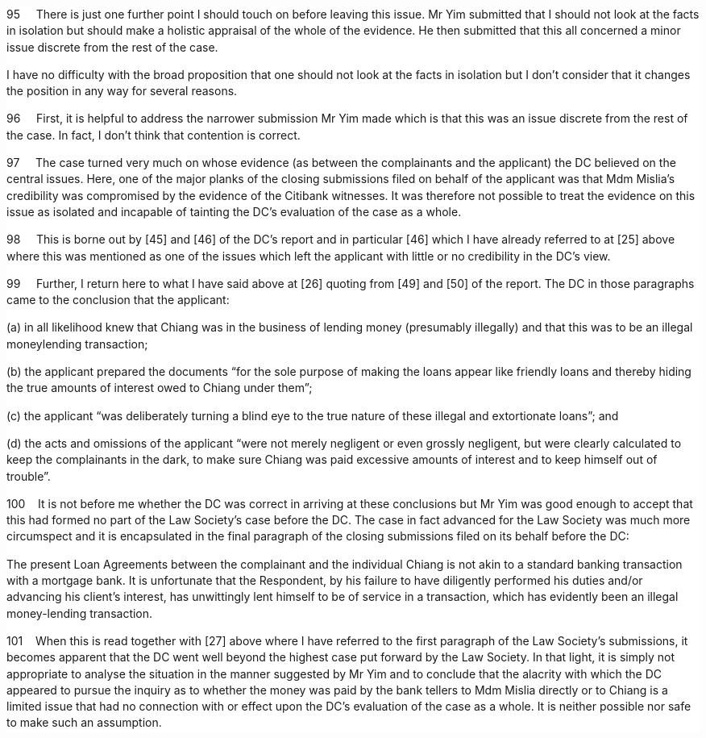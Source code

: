 95     There is just one further point I should touch on before leaving this issue. Mr Yim submitted that I should not look at the facts in isolation but should make a holistic appraisal of the whole of the evidence. He then submitted that this all concerned a minor issue discrete from the rest of the case. 


I have no difficulty with the broad proposition that one should not look at the facts in isolation but I don’t consider that it changes the position in any way for several reasons. 

96     First, it is helpful to address the narrower submission Mr Yim made which is that this was an issue discrete from the rest of the case. In fact, I don’t think that contention is correct. 

97     The case turned very much on whose evidence (as between the complainants and the applicant) the DC believed on the central issues. Here, one of the major planks of the closing submissions filed on behalf of the applicant was that Mdm Mislia’s credibility was compromised by the evidence of the Citibank witnesses. It was therefore not possible to treat the evidence on this issue as isolated and incapable of tainting the DC’s evaluation of the case as a whole. 

98     This is borne out by [45] and [46] of the DC’s report and in particular [46] which I have already referred to at [25] above where this was mentioned as one of the issues which left the applicant with little or no credibility in the DC’s view. 

99     Further, I return here to what I have said above at [26] quoting from [49] and [50] of the report. The DC in those paragraphs came to the conclusion that the applicant: 

 (a) in all likelihood knew that Chiang was in the business of lending money (presumably illegally) and that this was to be an illegal moneylending transaction; 

 (b) the applicant prepared the documents “for the sole purpose of making the loans appear like friendly loans and thereby hiding the true amounts of interest owed to Chiang under them”; 

 (c) the applicant “was deliberately turning a blind eye to the true nature of these illegal and extortionate loans”; and 

 (d) the acts and omissions of the applicant “were not merely negligent or even grossly negligent, but were clearly calculated to keep the complainants in the dark, to make sure Chiang was paid excessive amounts of interest and to keep himself out of trouble”. 

100    It is not before me whether the DC was correct in arriving at these conclusions but Mr Yim was good enough to accept that this had formed no part of the Law Society’s case before the DC. The case in fact advanced for the Law Society was much more circumspect and it is encapsulated in the final paragraph of the closing submissions filed on its behalf before the DC: 

 The present Loan Agreements between the complainant and the individual Chiang is not akin to a standard banking transaction with a mortgage bank. It is unfortunate that the Respondent, by his failure to have diligently performed his duties and/or advancing his client’s interest, has unwittingly lent himself to be of service in a transaction, which has evidently been an illegal money-lending transaction. 

101    When this is read together with [27] above where I have referred to the first paragraph of the Law Society’s submissions, it becomes apparent that the DC went well beyond the highest case put forward by the Law Society. In that light, it is simply not appropriate to analyse the situation in the manner suggested by Mr Yim and to conclude that the alacrity with which the DC appeared to pursue the inquiry as to whether the money was paid by the bank tellers to Mdm Mislia directly or to Chiang is a limited issue that had no connection with or effect upon the DC’s evaluation of the case as a whole. It is neither possible nor safe to make such an assumption. 
